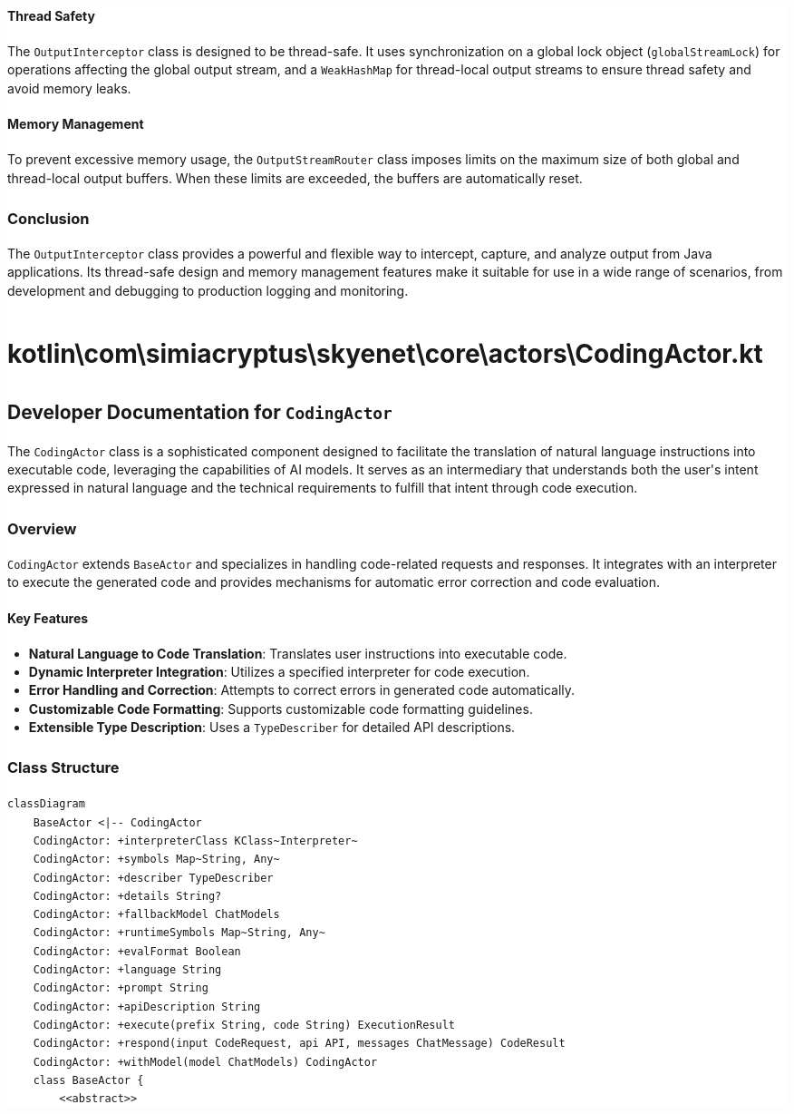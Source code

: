 #### Thread Safety

The `OutputInterceptor` class is designed to be thread-safe. It uses synchronization on a global lock object (`globalStreamLock`) for operations affecting the global output stream,
and a `WeakHashMap` for thread-local output streams to ensure thread safety and avoid memory leaks.

#### Memory Management

To prevent excessive memory usage, the `OutputStreamRouter` class imposes limits on the maximum size of both global and thread-local output buffers. When these limits are exceeded,
the buffers are automatically reset.

### Conclusion

The `OutputInterceptor` class provides a powerful and flexible way to intercept, capture, and analyze output from Java applications. Its thread-safe design and memory management
features make it suitable for use in a wide range of scenarios, from development and debugging to production logging and monitoring.

# kotlin\com\simiacryptus\skyenet\core\actors\CodingActor.kt

## Developer Documentation for `CodingActor`

The `CodingActor` class is a sophisticated component designed to facilitate the translation of natural language instructions into executable code, leveraging the capabilities of AI
models. It serves as an intermediary that understands both the user's intent expressed in natural language and the technical requirements to fulfill that intent through code
execution.

### Overview

`CodingActor` extends `BaseActor` and specializes in handling code-related requests and responses. It integrates with an interpreter to execute the generated code and provides
mechanisms for automatic error correction and code evaluation.

#### Key Features

- **Natural Language to Code Translation**: Translates user instructions into executable code.
- **Dynamic Interpreter Integration**: Utilizes a specified interpreter for code execution.
- **Error Handling and Correction**: Attempts to correct errors in generated code automatically.
- **Customizable Code Formatting**: Supports customizable code formatting guidelines.
- **Extensible Type Description**: Uses a `TypeDescriber` for detailed API descriptions.

### Class Structure

```mermaid
classDiagram
    BaseActor <|-- CodingActor
    CodingActor: +interpreterClass KClass~Interpreter~
    CodingActor: +symbols Map~String, Any~
    CodingActor: +describer TypeDescriber
    CodingActor: +details String?
    CodingActor: +fallbackModel ChatModels
    CodingActor: +runtimeSymbols Map~String, Any~
    CodingActor: +evalFormat Boolean
    CodingActor: +language String
    CodingActor: +prompt String
    CodingActor: +apiDescription String
    CodingActor: +execute(prefix String, code String) ExecutionResult
    CodingActor: +respond(input CodeRequest, api API, messages ChatMessage) CodeResult
    CodingActor: +withModel(model ChatModels) CodingActor
    class BaseActor {
        <<abstract>>
```